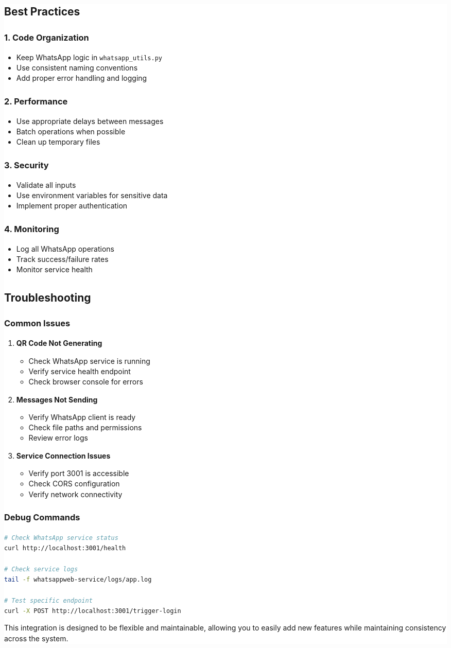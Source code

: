 ## Best Practices

### 1. Code Organization
- Keep WhatsApp logic in `whatsapp_utils.py`
- Use consistent naming conventions
- Add proper error handling and logging

### 2. Performance
- Use appropriate delays between messages
- Batch operations when possible
- Clean up temporary files

### 3. Security
- Validate all inputs
- Use environment variables for sensitive data
- Implement proper authentication

### 4. Monitoring
- Log all WhatsApp operations
- Track success/failure rates
- Monitor service health

## Troubleshooting

### Common Issues

1. **QR Code Not Generating**
   - Check WhatsApp service is running
   - Verify service health endpoint
   - Check browser console for errors

2. **Messages Not Sending**
   - Verify WhatsApp client is ready
   - Check file paths and permissions
   - Review error logs

3. **Service Connection Issues**
   - Verify port 3001 is accessible
   - Check CORS configuration
   - Verify network connectivity

### Debug Commands

```bash
# Check WhatsApp service status
curl http://localhost:3001/health

# Check service logs
tail -f whatsappweb-service/logs/app.log

# Test specific endpoint
curl -X POST http://localhost:3001/trigger-login
```

This integration is designed to be flexible and maintainable, allowing you to easily add new features while maintaining consistency across the system.
